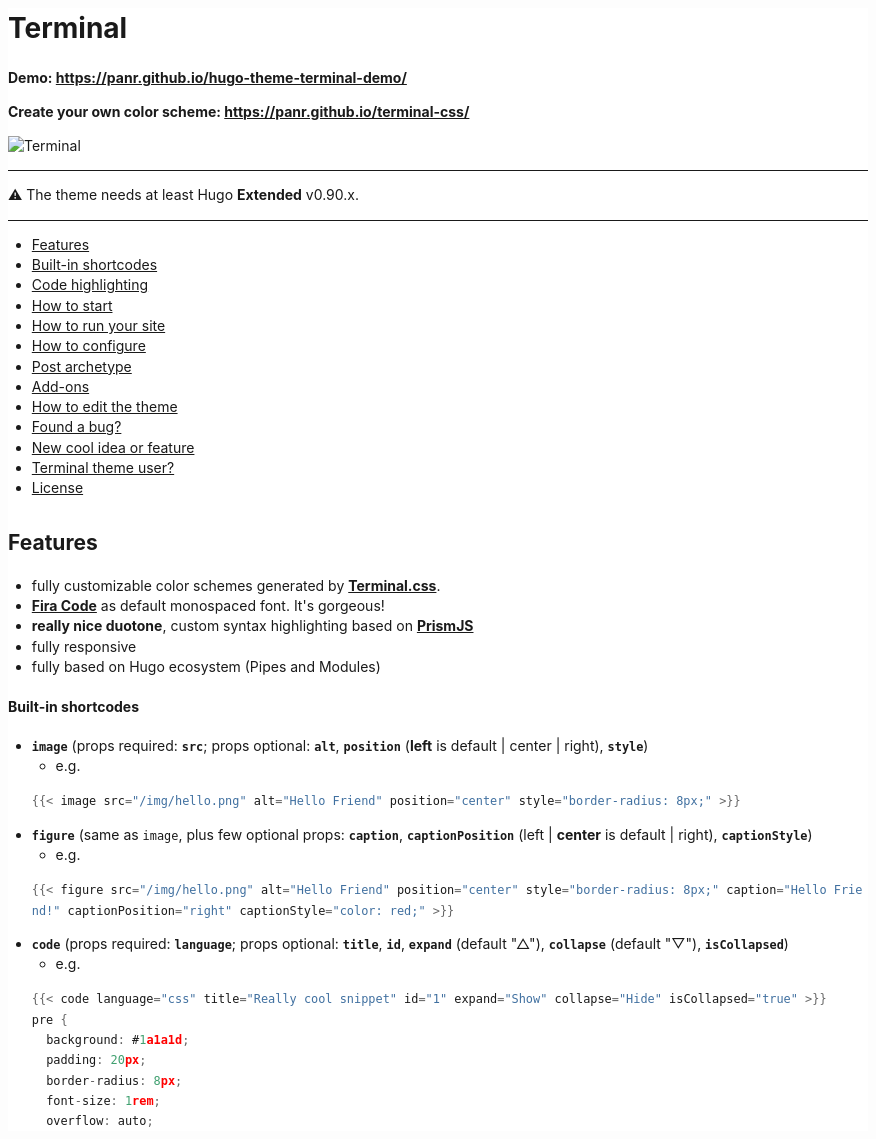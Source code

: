 # Terminal

**Demo: https://panr.github.io/hugo-theme-terminal-demo/**

**Create your own color scheme: https://panr.github.io/terminal-css/**

![Terminal](https://github.com/panr/hugo-theme-terminal/blob/master/images/terminal-theme.png?raw=true)

---

⚠️ The theme needs at least Hugo **Extended** v0.90.x.

---

- [Features](#features)
- [Built-in shortcodes](#built-in-shortcodes)
- [Code highlighting](#code-highlighting)
- [How to start](#how-to-start)
- [How to run your site](#how-to-run-your-site)
- [How to configure](#how-to-configure)
- [Post archetype](#post-archetype)
- [Add-ons](#add-ons)
- [How to edit the theme](#how-to-edit)
- [Found a bug?](#bug)
- [New cool idea or feature](#feature)
- [Terminal theme user?](#terminal-theme-user)
- [License](#license)

## Features

- fully customizable color schemes generated by [**Terminal.css**](https://panr.github.io/terminal-css/).
- [**Fira Code**](https://github.com/tonsky/FiraCode) as default monospaced font. It's gorgeous!
- **really nice duotone**, custom syntax highlighting based on [**PrismJS**](https://prismjs.com)
- fully responsive
- fully based on Hugo ecosystem (Pipes and Modules)

#### Built-in shortcodes

- **`image`** (props required: **`src`**; props optional: **`alt`**, **`position`** (**left** is default | center | right), **`style`**)
  - e.g.
  ```go
  {{< image src="/img/hello.png" alt="Hello Friend" position="center" style="border-radius: 8px;" >}}
  ```
- **`figure`** (same as `image`, plus few optional props: **`caption`**, **`captionPosition`** (left | **center** is default | right), **`captionStyle`**)
  - e.g.
  ```go
  {{< figure src="/img/hello.png" alt="Hello Friend" position="center" style="border-radius: 8px;" caption="Hello Friend!" captionPosition="right" captionStyle="color: red;" >}}
  ```
- **`code`** (props required: **`language`**; props optional: **`title`**, **`id`**, **`expand`** (default "△"), **`collapse`** (default "▽"), **`isCollapsed`**)
  - e.g.
  ```go
  {{< code language="css" title="Really cool snippet" id="1" expand="Show" collapse="Hide" isCollapsed="true" >}}
  pre {
    background: #1a1a1d;
    padding: 20px;
    border-radius: 8px;
    font-size: 1rem;
    overflow: auto;
  ```